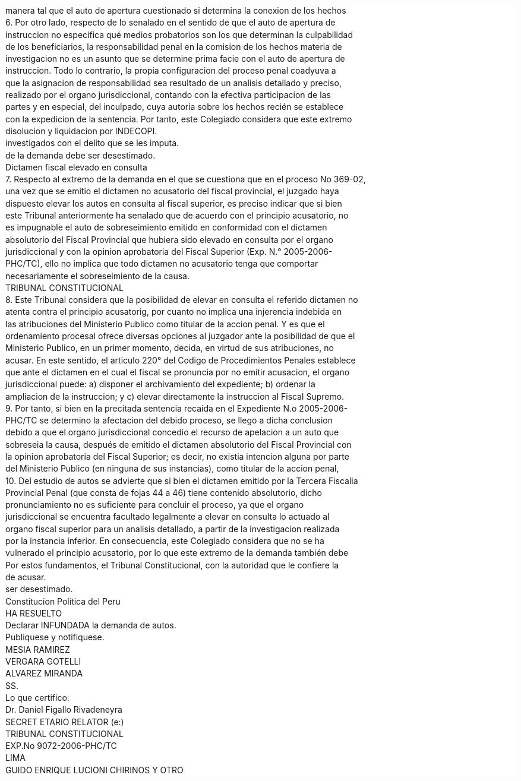 manera tal que el auto de apertura cuestionado si determina la conexion de los hechos  
6. Por otro lado, respecto de lo senalado en el sentido de que el auto de apertura de  
instruccion no especifica qué medios probatorios son los que determinan la culpabilidad  
de los beneficiarios, la responsabilidad penal en la comision de los hechos materia de  
investigacion no es un asunto que se determine prima facie con el auto de apertura de  
instruccion. Todo lo contrario, la propia configuracion del proceso penal coadyuva a  
que la asignacion de responsabilidad sea resultado de un analisis detallado y preciso,  
realizado por el organo jurisdiccional, contando con la efectiva participacion de las  
partes y en especial, del inculpado, cuya autoria sobre los hechos recién se establece  
con la expedicion de la sentencia. Por tanto, este Colegiado considera que este extremo  
disolucion y liquidacion por INDECOPI.  
investigados con el delito que se les imputa.  
de la demanda debe ser desestimado.  
Dictamen fiscal elevado en consulta  
7. Respecto al extremo de la demanda en el que se cuestiona que en el proceso No 369-02,  
una vez que se emitio el dictamen no acusatorio del fiscal provincial, el juzgado haya  
dispuesto elevar los autos en consulta al fiscal superior, es preciso indicar que si bien  
este Tribunal anteriormente ha senalado que de acuerdo con el principio acusatorio, no  
es impugnable el auto de sobreseimiento emitido en conformidad con el dictamen  
absolutorio del Fiscal Provincial que hubiera sido elevado en consulta por el organo  
jurisdiccional y con la opinion aprobatoria del Fiscal Superior (Exp. N.° 2005-2006-  
PHC/TC), ello no implica que todo dictamen no acusatorio tenga que comportar  
necesariamente el sobreseimiento de la causa.  
TRIBUNAL CONSTITUCIONAL  
8. Este Tribunal considera que la posibilidad de elevar en consulta el referido dictamen no  
atenta contra el principio acusatorig, por cuanto no implica una injerencia indebida en  
las atribuciones del Ministerio Publico como titular de la accion penal. Y es que el  
ordenamiento procesal ofrece diversas opciones al juzgador ante la posibilidad de que el  
Ministerio Publico, en un primer momento, decida, en virtud de sus atribuciones, no  
acusar. En este sentido, el articulo 220° del Codigo de Procedimientos Penales establece  
que ante el dictamen en el cual el fiscal se pronuncia por no emitir acusacion, el organo  
jurisdiccional puede: a) disponer el archivamiento del expediente; b) ordenar la  
ampliacion de la instruccion; y c) elevar directamente la instruccion al Fiscal Supremo.  
9. Por tanto, si bien en la precitada sentencia recaida en el Expediente N.o 2005-2006-  
PHC/TC se determino la afectacion del debido proceso, se llego a dicha conclusion  
debido a que el organo jurisdiccional concedio el recurso de apelacion a un auto que  
sobreseia la causa, después de emitido el dictamen absolutorio del Fiscal Provincial con  
la opinion aprobatoria del Fiscal Superior; es decir, no existia intencion alguna por parte  
del Ministerio Publico (en ninguna de sus instancias), como titular de la accion penal,  
10. Del estudio de autos se advierte que si bien el dictamen emitido por la Tercera Fiscalia  
Provincial Penal (que consta de fojas 44 a 46) tiene contenido absolutorio, dicho  
pronunciamiento no es suficiente para concluir el proceso, ya que el organo  
jurisdiccional se encuentra facultado legalmente a elevar en consulta lo actuado al  
organo fiscal superior para un analisis detallado, a partir de la investigacion realizada  
por la instancia inferior. En consecuencia, este Colegiado considera que no se ha  
vulnerado el principio acusatorio, por lo que este extremo de la demanda también debe  
Por estos fundamentos, el Tribunal Constitucional, con la autoridad que le confiere la  
de acusar.  
ser desestimado.  
Constitucion Politica del Peru  
HA RESUELTO  
Declarar INFUNDADA la demanda de autos.  
Publiquese y notifiquese.  
MESIA RAMIREZ  
VERGARA GOTELLI  
ALVAREZ MIRANDA  
SS.  
Lo que certifico:  
Dr. Daniel Figallo Rivadeneyra  
SECRET ETARIO RELATOR (e:)  
TRIBUNAL CONSTITUCIONAL  
EXP.No 9072-2006-PHC/TC  
LIMA  
GUIDO ENRIQUE LUCIONI CHIRINOS Y OTRO  